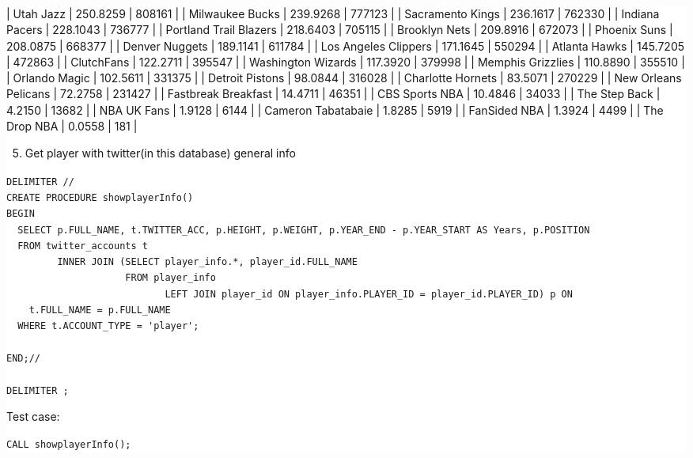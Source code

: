 | Utah Jazz                  |           250.8259 |    808161 |
| Milwaukee Bucks            |           239.9268 |    777123 |
| Sacramento Kings           |           236.1617 |    762330 |
| Indiana Pacers             |           228.1043 |    736777 |
| Portland Trail Blazers     |           218.6403 |    705115 |
| Brooklyn Nets              |           209.8916 |    672073 |
| Phoenix Suns               |           208.0875 |    668377 |
| Denver Nuggets             |           189.1141 |    611784 |
| Los Angeles Clippers       |           171.1645 |    550294 |
| Atlanta Hawks              |           145.7205 |    472863 |
| ClutchFans                 |           122.2711 |    395547 |
| Washington Wizards         |           117.3920 |    379998 |
| Memphis Grizzlies          |           110.8890 |    355510 |
| Orlando Magic              |           102.5611 |    331375 |
| Detroit Pistons            |            98.0844 |    316028 |
| Charlotte Hornets          |            83.5071 |    270229 |
| New Orleans Pelicans       |            72.2758 |    231427 |
| Fastbreak Breakfast        |            14.4711 |     46351 |
| CBS Sports NBA             |            10.4846 |     34033 |
| The Step Back              |             4.2150 |     13682 |
| NBA UK Fans                |             1.9128 |      6144 |
| Cameron Tabatabaie         |             1.8285 |      5919 |
| FanSided NBA               |             1.3924 |      4499 |
| The Drop NBA               |             0.0558 |       181 |

5. Get player with twitter(in this database) general info
```mysql
DELIMITER //
CREATE PROCEDURE showplayerInfo()
BEGIN
  SELECT p.FULL_NAME, t.TWITTER_ACC, p.HEIGHT, p.WEIGHT, p.YEAR_END - p.YEAR_START AS Years, p.POSITION
  FROM twitter_accounts t
         INNER JOIN (SELECT player_info.*, player_id.FULL_NAME
                     FROM player_info
                            LEFT JOIN player_id ON player_info.PLAYER_ID = player_id.PLAYER_ID) p ON
    t.FULL_NAME = p.FULL_NAME
  WHERE t.ACCOUNT_TYPE = 'player';

END;//

DELIMITER ;
```
Test case:
```mysql
CALL showplayerInfo();
```